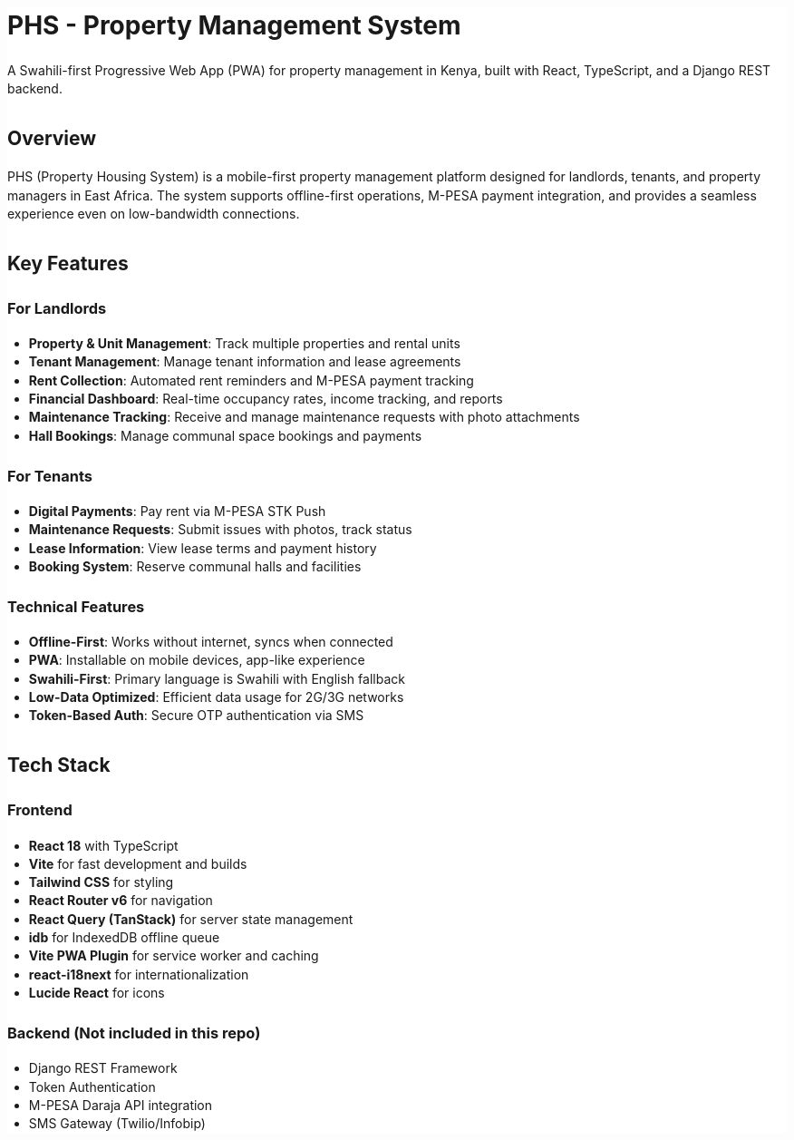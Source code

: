 # PHS - Property Management System

A Swahili-first Progressive Web App (PWA) for property management in Kenya, built with React, TypeScript, and a Django REST backend.

## Overview

PHS (Property Housing System) is a mobile-first property management platform designed for landlords, tenants, and property managers in East Africa. The system supports offline-first operations, M-PESA payment integration, and provides a seamless experience even on low-bandwidth connections.

## Key Features

### For Landlords
- **Property & Unit Management**: Track multiple properties and rental units
- **Tenant Management**: Manage tenant information and lease agreements
- **Rent Collection**: Automated rent reminders and M-PESA payment tracking
- **Financial Dashboard**: Real-time occupancy rates, income tracking, and reports
- **Maintenance Tracking**: Receive and manage maintenance requests with photo attachments
- **Hall Bookings**: Manage communal space bookings and payments

### For Tenants
- **Digital Payments**: Pay rent via M-PESA STK Push
- **Maintenance Requests**: Submit issues with photos, track status
- **Lease Information**: View lease terms and payment history
- **Booking System**: Reserve communal halls and facilities

### Technical Features
- **Offline-First**: Works without internet, syncs when connected
- **PWA**: Installable on mobile devices, app-like experience
- **Swahili-First**: Primary language is Swahili with English fallback
- **Low-Data Optimized**: Efficient data usage for 2G/3G networks
- **Token-Based Auth**: Secure OTP authentication via SMS

## Tech Stack

### Frontend
- **React 18** with TypeScript
- **Vite** for fast development and builds
- **Tailwind CSS** for styling
- **React Router v6** for navigation
- **React Query (TanStack)** for server state management
- **idb** for IndexedDB offline queue
- **Vite PWA Plugin** for service worker and caching
- **react-i18next** for internationalization
- **Lucide React** for icons

### Backend (Not included in this repo)
- Django REST Framework
- Token Authentication
- M-PESA Daraja API integration
- SMS Gateway (Twilio/Infobip)
